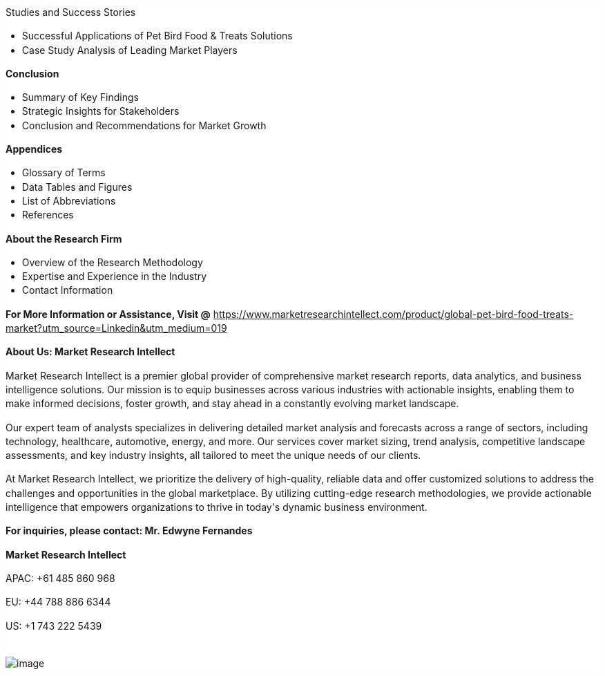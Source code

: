 Studies and Success Stories</strong></p><ul><li>Successful Applications of Pet Bird Food & Treats Solutions</li><li>Case Study Analysis of Leading Market Players</li></ul><p><strong>Conclusion</strong></p><ul><li>Summary of Key Findings</li><li>Strategic Insights for Stakeholders</li><li>Conclusion and Recommendations for Market Growth</li></ul><p><strong>Appendices</strong></p><ul><li>Glossary of Terms</li><li>Data Tables and Figures</li><li>List of Abbreviations</li><li>References</li></ul><p><strong>About the Research Firm</strong></p><ul><li>Overview of the Research Methodology</li><li>Expertise and Experience in the Industry</li><li>Contact Information</li></ul></div><div class="article-main__content" data-test-id="publishing-text-block"><p><span class="font-[700]"><strong>For More Information or Assistance, Visit @</strong>&nbsp;<a href="https://www.marketresearchintellect.com/product/global-pet-bird-food-treats-market?utm_source=Linkedin&utm_medium=019">https://www.marketresearchintellect.com/product/global-pet-bird-food-treats-market?utm_source=Linkedin&utm_medium=019</a></span></p><p><strong>About Us: Market Research Intellect</strong></p><p>Market Research Intellect is a premier global provider of comprehensive market research reports, data analytics, and business intelligence solutions. Our mission is to equip businesses across various industries with actionable insights, enabling them to make informed decisions, foster growth, and stay ahead in a constantly evolving market landscape.</p><p>Our expert team of analysts specializes in delivering detailed market analysis and forecasts across a range of sectors, including technology, healthcare, automotive, energy, and more. Our services cover market sizing, trend analysis, competitive landscape assessments, and key industry insights, all tailored to meet the unique needs of our clients.</p><p>At Market Research Intellect, we prioritize the delivery of high-quality, reliable data and offer customized solutions to address the challenges and opportunities in the global marketplace. By utilizing cutting-edge research methodologies, we provide actionable intelligence that empowers organizations to thrive in today's dynamic business environment.</p><p><strong>For inquiries, please contact: Mr. Edwyne Fernandes</strong></p><p><strong>Market Research Intellect</strong></p><p>APAC: +61 485 860 968</p><p>EU: +44 788 886 6344</p><p>US: +1 743 222 5439</p></div><div class="article-main__content" data-test-id="publishing-text-block">&nbsp;</div>
![image](https://github.com/user-attachments/assets/c28fc694-71dd-4f6e-9a75-3ee2d56d9e69)
